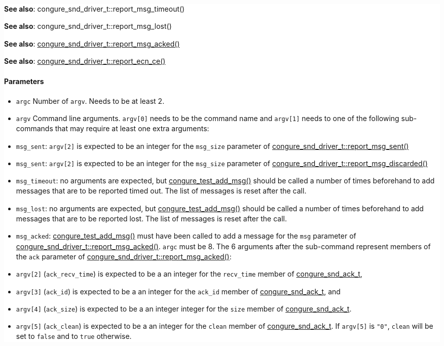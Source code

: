 **See also**: congure_snd_driver_t::report_msg_timeout() 

**See also**: congure_snd_driver_t::report_msg_lost() 

**See also**: [congure_snd_driver_t::report_msg_acked()](./doc/starlight-docs/src/content/docs/apidoc/api-sys_congure.md#structcongure__snd__driver_1adabdcfb080c9e4c3536a1224ae9bb2d8)

**See also**: [congure_snd_driver_t::report_ecn_ce()](./doc/starlight-docs/src/content/docs/apidoc/api-sys_congure.md#structcongure__snd__driver_1a6d84e81002a9ab715325cd675a80f101)

#### Parameters
* `argc` Number of `argv`. Needs to be at least 2. 

* `argv` Command line arguments. `argv[0]` needs to be the command name and `argv[1]` needs to one of the following sub-commands that may require at least one extra arguments:

* `msg_sent`: `argv[2]` is expected to be an integer for the `msg_size` parameter of [congure_snd_driver_t::report_msg_sent()](./doc/starlight-docs/src/content/docs/apidoc/api-sys_congure.md#structcongure__snd__driver_1a0d086fd9d6316577ca210d920980a382)

* `msg_sent`: `argv[2]` is expected to be an integer for the `msg_size` parameter of [congure_snd_driver_t::report_msg_discarded()](./doc/starlight-docs/src/content/docs/apidoc/api-sys_congure.md#structcongure__snd__driver_1aae1de0041920f2666803d7ba618d78c7)

* `msg_timeout`: no arguments are expected, but [congure_test_add_msg()](./doc/starlight-docs/src/content/docs/apidoc/api-undefined.md#group__sys__congure__test_1ga06a814f1639a57d3a50bbd0f16a649b4) should be called a number of times beforehand to add messages that are to be reported timed out. The list of messages is reset after the call.

* `msg_lost`: no arguments are expected, but [congure_test_add_msg()](./doc/starlight-docs/src/content/docs/apidoc/api-undefined.md#group__sys__congure__test_1ga06a814f1639a57d3a50bbd0f16a649b4) should be called a number of times beforehand to add messages that are to be reported lost. The list of messages is reset after the call.

* `msg_acked`: [congure_test_add_msg()](./doc/starlight-docs/src/content/docs/apidoc/api-undefined.md#group__sys__congure__test_1ga06a814f1639a57d3a50bbd0f16a649b4) must have been called to add a message for the `msg` parameter of [congure_snd_driver_t::report_msg_acked()](./doc/starlight-docs/src/content/docs/apidoc/api-sys_congure.md#structcongure__snd__driver_1adabdcfb080c9e4c3536a1224ae9bb2d8). `argc` must be 8. The 6 arguments after the sub-command represent members of the `ack` parameter of [congure_snd_driver_t::report_msg_acked()](./doc/starlight-docs/src/content/docs/apidoc/api-sys_congure.md#structcongure__snd__driver_1adabdcfb080c9e4c3536a1224ae9bb2d8):

* `argv[2]` (`ack_recv_time`) is expected to be a an integer for the `recv_time` member of [congure_snd_ack_t](./doc/starlight-docs/src/content/docs/apidoc/api-sys_congure.md#structcongure__snd__ack__t),

* `argv[3]` (`ack_id`) is expected to be a an integer for the `ack_id` member of [congure_snd_ack_t](./doc/starlight-docs/src/content/docs/apidoc/api-sys_congure.md#structcongure__snd__ack__t), and

* `argv[4]` (`ack_size`) is expected to be a an integer integer for the `size` member of [congure_snd_ack_t](./doc/starlight-docs/src/content/docs/apidoc/api-sys_congure.md#structcongure__snd__ack__t).

* `argv[5]` (`ack_clean`) is expected to be a an integer for the `clean` member of [congure_snd_ack_t](./doc/starlight-docs/src/content/docs/apidoc/api-sys_congure.md#structcongure__snd__ack__t). If `argv[5]` is `"0"`, `clean` will be set to `false` and to `true` otherwise.

